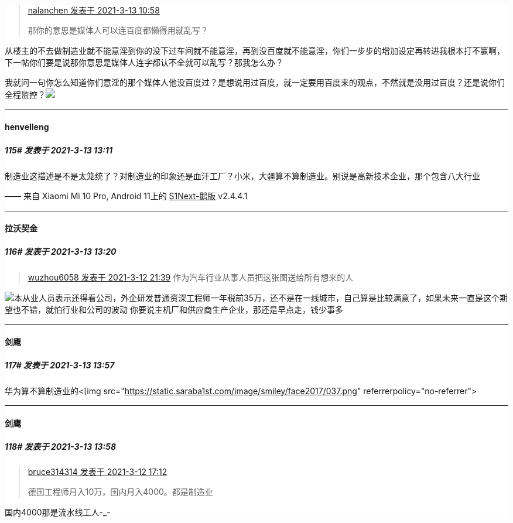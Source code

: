 
<blockquote><a href="httphttps://bbs.saraba1st.com/2b/forum.php?mod=redirect&amp;goto=findpost&amp;pid=50608848&amp;ptid=1992782" target="_blank">nalanchen 发表于 2021-3-13 10:58</a>

那你的意思是媒体人可以连百度都懒得用就乱写？</blockquote>
从楼主的不去做制造业就不能意淫到你的没下过车间就不能意淫，再到没百度就不能意淫，你们一步步的增加设定再转进我根本打不赢啊，下一帖你们要是说那你意思是媒体人连字都认不全就可以乱写？那我怎么办？

我就问一句你怎么知道你们意淫的那个媒体人他没百度过？是想说用过百度，就一定要用百度来的观点，不然就是没用过百度？还是说你们全程监控？<img src="https://static.saraba1st.com/image/smiley/face2017/049.png" referrerpolicy="no-referrer">


-----

####  henvelleng  
##### 115#       发表于 2021-3-13 13:11


制造业这描述是不是太笼统了？对制造业的印象还是血汗工厂？小米，大疆算不算制造业。别说是高新技术企业，那个包含八大行业

—— 来自 Xiaomi Mi 10 Pro, Android 11上的 [S1Next-鹅版](https://github.com/ykrank/S1-Next/releases) v2.4.4.1


-----

####  拉沃契金  
##### 116#       发表于 2021-3-13 13:20


<blockquote><a href="httphttps://bbs.saraba1st.com/2b/forum.php?mod=redirect&amp;goto=findpost&amp;pid=50605037&amp;ptid=1992782" target="_blank">wuzhou6058 发表于 2021-3-12 21:39</a>
 作为汽车行业从事人员把这张图送给所有想来的人</blockquote>
<img src="https://static.saraba1st.com/image/smiley/face2017/047.png" referrerpolicy="no-referrer">本从业人员表示还得看公司，外企研发普通资深工程师一年税前35万，还不是在一线城市，自己算是比较满意了，如果未来一直是这个期望也不错，就怕行业和公司的波动
你要说主机厂和供应商生产企业，那还是早点走，钱少事多


-----

####  剑鹰  
##### 117#       发表于 2021-3-13 13:57


华为算不算制造业的<[img src="https://static.saraba1st.com/image/smiley/face2017/037.png" referrerpolicy="no-referrer">


-----

####  剑鹰  
##### 118#       发表于 2021-3-13 13:58


<blockquote><a href="httphttps://bbs.saraba1st.com/2b/forum.php?mod=redirect&amp;goto=findpost&amp;pid=50602466&amp;ptid=1992782" target="_blank">bruce314314 发表于 2021-3-12 17:12</a>

德国工程师月入10万，国内月入4000。都是制造业</blockquote>
国内4000那是流水线工人-_-

